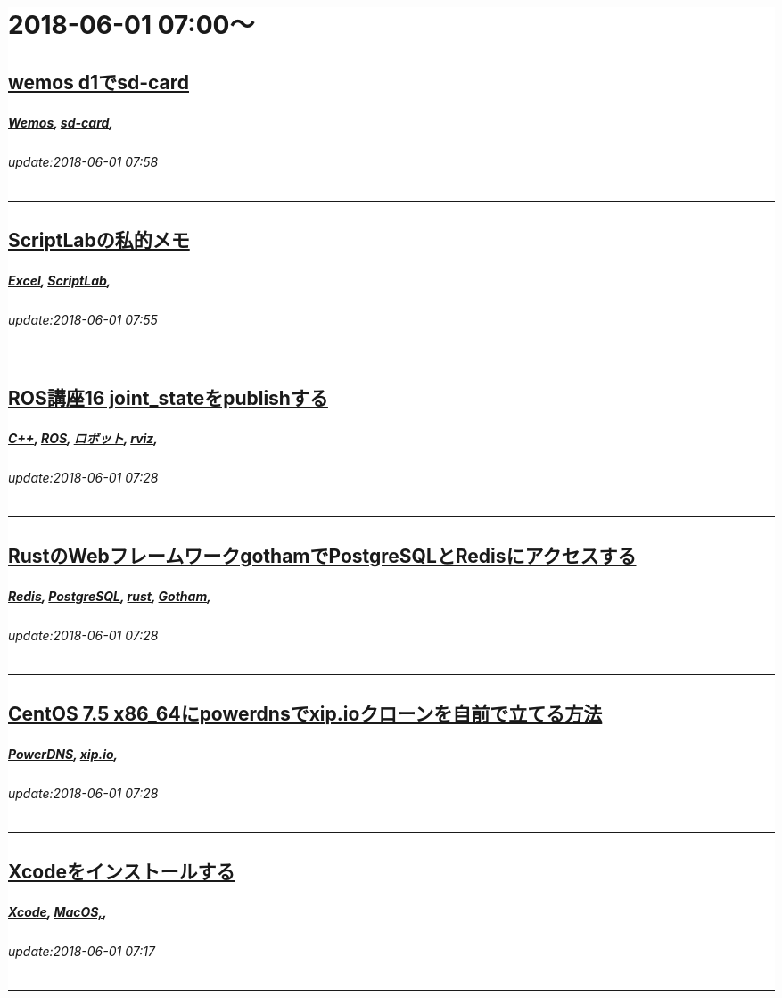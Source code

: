 


# 2018-06-01 07:00～
## [wemos d1でsd-card](https://qiita.com/ohisama@github/items/eafa2c7d96db69f876de)
##### [Wemos](https://qiita.com/tags/Wemos), [sd-card](https://qiita.com/tags/sd-card), 
###### update:2018-06-01 07:58
---
## [ScriptLabの私的メモ](https://qiita.com/matumoto_onga/items/3cbd6af9cda2a81355f4)
##### [Excel](https://qiita.com/tags/Excel), [ScriptLab](https://qiita.com/tags/ScriptLab), 
###### update:2018-06-01 07:55
---
## [ROS講座16 joint_stateをpublishする](https://qiita.com/eri_aka/items/3eb58fd32eee4d84a530)
##### [C++](https://qiita.com/tags/C++), [ROS](https://qiita.com/tags/ROS), [ロボット](https://qiita.com/tags/ロボット), [rviz](https://qiita.com/tags/rviz), 
###### update:2018-06-01 07:28
---
## [RustのWebフレームワークgothamでPostgreSQLとRedisにアクセスする](https://qiita.com/aoyagikouhei/items/c1613658a4dcbc1e12d5)
##### [Redis](https://qiita.com/tags/Redis), [PostgreSQL](https://qiita.com/tags/PostgreSQL), [rust](https://qiita.com/tags/rust), [Gotham](https://qiita.com/tags/Gotham), 
###### update:2018-06-01 07:28
---
## [CentOS 7.5 x86_64にpowerdnsでxip.ioクローンを自前で立てる方法](https://qiita.com/ssakaigawa/items/322e938425a2cc8b1700)
##### [PowerDNS](https://qiita.com/tags/PowerDNS), [xip.io](https://qiita.com/tags/xip.io), 
###### update:2018-06-01 07:28
---
## [Xcodeをインストールする](https://qiita.com/to-ricc/items/483242a7101f34a4c688)
##### [Xcode](https://qiita.com/tags/Xcode), [MacOS,](https://qiita.com/tags/MacOS,), 
###### update:2018-06-01 07:17
---
